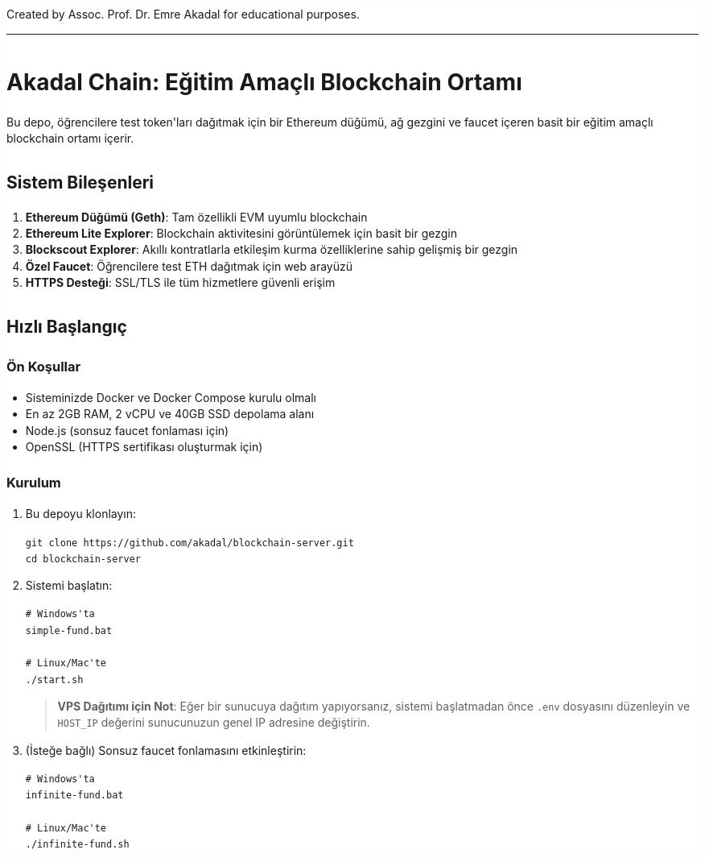 Created by Assoc. Prof. Dr. Emre Akadal for educational purposes.

---

# Akadal Chain: Eğitim Amaçlı Blockchain Ortamı

Bu depo, öğrencilere test token'ları dağıtmak için bir Ethereum düğümü, ağ gezgini ve faucet içeren basit bir eğitim amaçlı blockchain ortamı içerir.

## Sistem Bileşenleri

1. **Ethereum Düğümü (Geth)**: Tam özellikli EVM uyumlu blockchain
2. **Ethereum Lite Explorer**: Blockchain aktivitesini görüntülemek için basit bir gezgin
3. **Blockscout Explorer**: Akıllı kontratlarla etkileşim kurma özelliklerine sahip gelişmiş bir gezgin
4. **Özel Faucet**: Öğrencilere test ETH dağıtmak için web arayüzü
5. **HTTPS Desteği**: SSL/TLS ile tüm hizmetlere güvenli erişim

## Hızlı Başlangıç

### Ön Koşullar

- Sisteminizde Docker ve Docker Compose kurulu olmalı
- En az 2GB RAM, 2 vCPU ve 40GB SSD depolama alanı
- Node.js (sonsuz faucet fonlaması için)
- OpenSSL (HTTPS sertifikası oluşturmak için)

### Kurulum

1. Bu depoyu klonlayın:
   ```
   git clone https://github.com/akadal/blockchain-server.git
   cd blockchain-server
   ```

2. Sistemi başlatın:
   ```
   # Windows'ta
   simple-fund.bat
   
   # Linux/Mac'te
   ./start.sh
   ```

   > **VPS Dağıtımı için Not**: Eğer bir sunucuya dağıtım yapıyorsanız, sistemi başlatmadan önce `.env` dosyasını düzenleyin ve `HOST_IP` değerini sunucunuzun genel IP adresine değiştirin.

3. (İsteğe bağlı) Sonsuz faucet fonlamasını etkinleştirin:
   ```
   # Windows'ta
   infinite-fund.bat
   
   # Linux/Mac'te
   ./infinite-fund.sh
   ```
